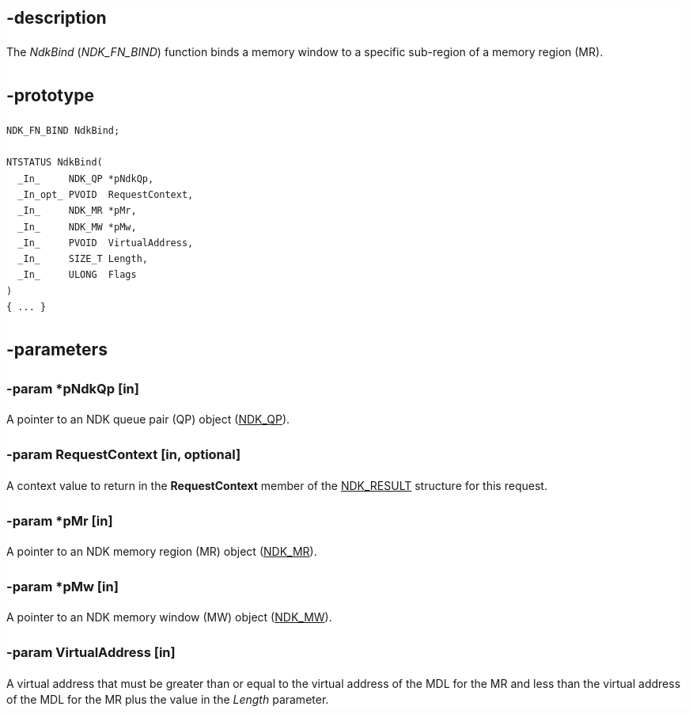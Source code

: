 
## -description


The <i>NdkBind</i> (<i>NDK_FN_BIND</i>) function binds a memory window to a specific sub-region of a memory region (MR).


## -prototype


````
NDK_FN_BIND NdkBind;

NTSTATUS NdkBind(
  _In_     NDK_QP *pNdkQp,
  _In_opt_ PVOID  RequestContext,
  _In_     NDK_MR *pMr,
  _In_     NDK_MW *pMw,
  _In_     PVOID  VirtualAddress,
  _In_     SIZE_T Length,
  _In_     ULONG  Flags
)
{ ... }
````


## -parameters




### -param *pNdkQp [in]

A pointer to an NDK queue pair (QP) object (<a href="..\ndkpi\ns-ndkpi-_ndk_qp.md">NDK_QP</a>).


### -param RequestContext [in, optional]

A context value to return in the <b>RequestContext</b> member of the <a href="..\ndkpi\ns-ndkpi-_ndk_result.md">NDK_RESULT</a> structure for this request.


### -param *pMr [in]

A pointer to an NDK memory region (MR) object (<a href="..\ndkpi\ns-ndkpi-_ndk_mr.md">NDK_MR</a>).


### -param *pMw [in]

A pointer to an NDK memory window (MW) object (<a href="..\ndkpi\ns-ndkpi-_ndk_mw.md">NDK_MW</a>).


### -param VirtualAddress [in]

A virtual address that must be greater than or equal to the virtual address of the MDL for the MR and less than the virtual address of the MDL for the MR plus the value in the <i>Length</i> parameter.
